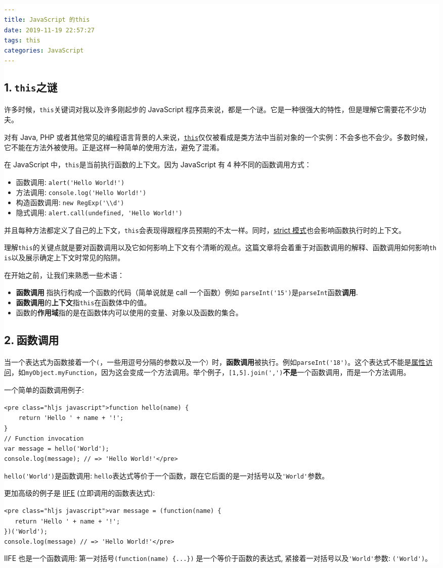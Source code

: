 ```yaml
---
title: JavaScript 的this
date: 2019-11-19 22:57:27
tags: this
categories: JavaScript
---
```

## 1\. `this`之谜

许多时候，`this`关键词对我以及许多刚起步的 JavaScript 程序员来说，都是一个谜。它是一种很强大的特性，但是理解它需要花不少功夫。

对有 Java, PHP 或者其他常见的编程语言背景的人来说，[`this`](https://en.wikipedia.org/wiki/This_(computer_programming))仅仅被看成是类方法中当前对象的一个实例：不会多也不会少。多数时候，它不能在方法外被使用。正是这样一种简单的使用方法，避免了混淆。

在 JavaScript 中，`this`是当前执行函数的上下文。因为 JavaScript 有 4 种不同的函数调用方式：

*   函数调用: `alert('Hello World!')`
*   方法调用: `console.log('Hello World!')`
*   构造函数调用: `new RegExp('\\d')`
*   隐式调用: `alert.call(undefined, 'Hello World!')`

并且每种方法都定义了自己的上下文，`this`会表现得跟程序员预期的不太一样。同时，[strict 模式](https://developer.mozilla.org/en/docs/Web/JavaScript/Reference/Strict_mode)也会影响函数执行时的上下文。

理解`this`的关键点就是要对函数调用以及它如何影响上下文有个清晰的观点。这篇文章将会着重于对函数调用的解释、函数调用如何影响`this`以及展示确定上下文时常见的陷阱。

在开始之前，让我们来熟悉一些术语：

*   **函数调用** 指执行构成一个函数的代码（简单说就是 call 一个函数）例如 `parseInt('15')`是`parseInt`函数**调用**.
*   **函数调用**的**上下文**指`this`在函数体中的值。
*   函数的**作用域**指的是在函数体内可以使用的变量、对象以及函数的集合。

## 2\. 函数调用

当一个表达式为函数接着一个`(`，一些用逗号分隔的参数以及一个`）`时，**函数调用**被执行。例如`parseInt('18')`。这个表达式不能是[属性访问](https://developer.mozilla.org/en/docs/Web/JavaScript/Reference/Operators/Property_accessors)，如`myObject.myFunction`，因为这会变成一个方法调用。举个例子，`[1,5].join(',')`**不是**一个函数调用，而是一个方法调用。

一个简单的函数调用例子:
```
<pre class="hljs javascript">function hello(name) {
    return 'Hello ' + name + '!';
}
// Function invocation
var message = hello('World');
console.log(message); // => 'Hello World!'</pre>
```
`hello('World')`是函数调用: `hello`表达式等价于一个函数，跟在它后面的是一对括号以及`'World'`参数。

更加高级的例子是 [IIFE](https://en.wikipedia.org/wiki/Immediately-invoked_function_expression) (立即调用的函数表达式):
```
<pre class="hljs javascript">var message = (function(name) {
   return 'Hello ' + name + '!';
})('World');
console.log(message) // => 'Hello World!'</pre>
```
IIFE 也是一个函数调用: 第一对括号`(function(name) {...})` 是一个等价于函数的表达式, 紧接着一对括号以及`'World'`参数: `('World')`。
